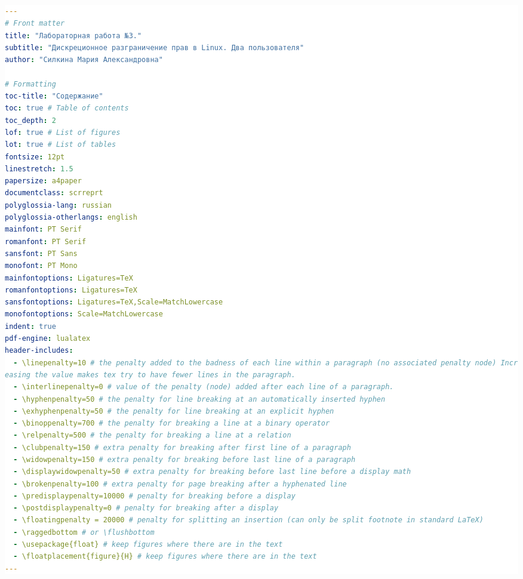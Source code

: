 ```yaml
---
# Front matter
title: "Лабораторная работа №3."
subtitle: "Дискреционное разграничение прав в Linux. Два пользователя"
author: "Силкина Мария Александровна"

# Formatting
toc-title: "Содержание"
toc: true # Table of contents
toc_depth: 2
lof: true # List of figures
lot: true # List of tables
fontsize: 12pt
linestretch: 1.5
papersize: a4paper
documentclass: scrreprt
polyglossia-lang: russian
polyglossia-otherlangs: english
mainfont: PT Serif
romanfont: PT Serif
sansfont: PT Sans
monofont: PT Mono
mainfontoptions: Ligatures=TeX
romanfontoptions: Ligatures=TeX
sansfontoptions: Ligatures=TeX,Scale=MatchLowercase
monofontoptions: Scale=MatchLowercase
indent: true
pdf-engine: lualatex
header-includes:
  - \linepenalty=10 # the penalty added to the badness of each line within a paragraph (no associated penalty node) Increasing the value makes tex try to have fewer lines in the paragraph.
  - \interlinepenalty=0 # value of the penalty (node) added after each line of a paragraph.
  - \hyphenpenalty=50 # the penalty for line breaking at an automatically inserted hyphen
  - \exhyphenpenalty=50 # the penalty for line breaking at an explicit hyphen
  - \binoppenalty=700 # the penalty for breaking a line at a binary operator
  - \relpenalty=500 # the penalty for breaking a line at a relation
  - \clubpenalty=150 # extra penalty for breaking after first line of a paragraph
  - \widowpenalty=150 # extra penalty for breaking before last line of a paragraph
  - \displaywidowpenalty=50 # extra penalty for breaking before last line before a display math
  - \brokenpenalty=100 # extra penalty for page breaking after a hyphenated line
  - \predisplaypenalty=10000 # penalty for breaking before a display
  - \postdisplaypenalty=0 # penalty for breaking after a display
  - \floatingpenalty = 20000 # penalty for splitting an insertion (can only be split footnote in standard LaTeX)
  - \raggedbottom # or \flushbottom
  - \usepackage{float} # keep figures where there are in the text
  - \floatplacement{figure}{H} # keep figures where there are in the text
---
```

